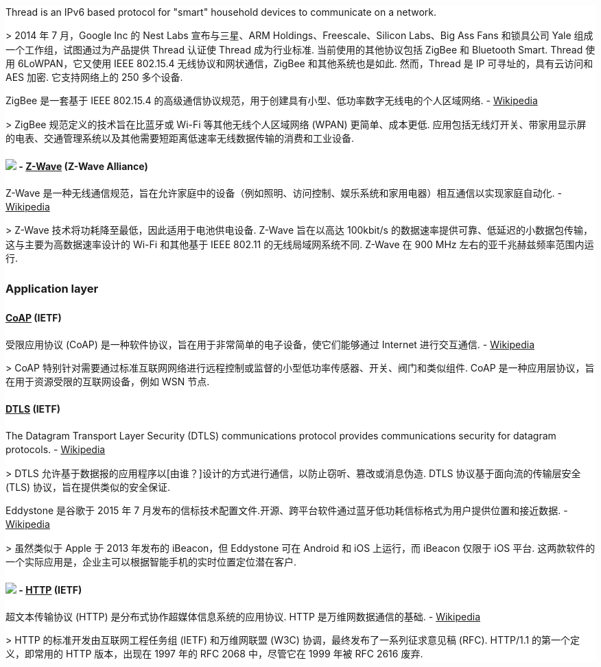 Thread is an IPv6 based protocol for "smart" household devices to communicate on a network.

 &gt; 2014 年 7 月，Google Inc 的 Nest Labs 宣布与三星、ARM Holdings、Freescale、Silicon Labs、Big Ass Fans 和锁具公司 Yale 组成一个工作组，试图通过为产品提供 Thread 认证使 Thread 成为行业标准. 当前使用的其他协议包括 ZigBee 和 Bluetooth Smart.
 Thread 使用 6LoWPAN，它又使用 IEEE 802.15.4 无线协议和网状通信，ZigBee 和其他系统也是如此. 然而，Thread 是 IP 可寻址的，具有云访问和 AES 加密. 它支持网络上的 250 多个设备.


 ZigBee 是一套基于 IEEE 802.15.4 的高级通信协议规范，用于创建具有小型、低功率数字无线电的个人区域网络.  - [Wikipedia](https://en.wikipedia.org/wiki/ZigBee)

 &gt; ZigBee 规范定义的技术旨在比蓝牙或 Wi-Fi 等其他无线个人区域网络 (WPAN) 更简单、成本更低. 应用包括无线灯开关、带家用显示屏的电表、交通管理系统以及其他需要短距离低速率无线数据传输的消费和工业设备.

#### <img width="50" src="https://upload.wikimedia.org/wikipedia/commons/0/08/Z-Wave_logo.jpg" /> - [Z-Wave](http://www.z-wave.com/) (Z-Wave Alliance)

 Z-Wave 是一种无线通信规范，旨在允许家庭中的设备（例如照明、访问控制、娱乐系统和家用电器）相互通信以实现家庭自动化.  - [Wikipedia](https://en.wikipedia.org/wiki/Z-Wave)

 &gt; Z-Wave 技术将功耗降至最低，因此适用于电池供电设备.  Z-Wave 旨在以高达 100kbit/s 的数据速率提供可靠、低延迟的小数据包传输，这与主要为高数据速率设计的 Wi-Fi 和其他基于 IEEE 802.11 的无线局域网系统不同.  Z-Wave 在 900 MHz 左右的亚千兆赫兹频率范围内运行.

### Application layer

#### [CoAP](http://coap.technology/) (IETF)

受限应用协议 (CoAP) 是一种软件协议，旨在用于非常简单的电子设备，使它们能够通过 Internet 进行交互通信.  - [Wikipedia](https://en.wikipedia.org/wiki/Constrained_Application_Protocol)

 &gt; CoAP 特别针对需要通过标准互联网网络进行远程控制或监督的小型低功率传感器、开关、阀门和类似组件.  CoAP 是一种应用层协议，旨在用于资源受限的互联网设备，例如 WSN 节点.

#### [DTLS](https://fr.wikipedia.org/wiki/Datagram_Transport_Layer_Security) (IETF)

The Datagram Transport Layer Security (DTLS) communications protocol provides communications security for datagram protocols.  - [Wikipedia](https://fr.wikipedia.org/wiki/Datagram_Transport_Layer_Security)

 &gt; DTLS 允许基于数据报的应用程序以[由谁？]设计的方式进行通信，以防止窃听、篡改或消息伪造.  DTLS 协议基于面向流的传输层安全 (TLS) 协议，旨在提供类似的安全保证.


 Eddystone 是谷歌于 2015 年 7 月发布的信标技术配置文件.开源、跨平台软件通过蓝牙低功耗信标格式为用户提供位置和接近数据.  - [Wikipedia](https://en.wikipedia.org/wiki/Eddystone_(Google))

 &gt; 虽然类似于 Apple 于 2013 年发布的 iBeacon，但 Eddystone 可在 Android 和 iOS 上运行，而 iBeacon 仅限于 iOS 平台. 这两款软件的一个实际应用是，企业主可以根据智能手机的实时位置定位潜在客户.

#### <img width="50" src="http://www.httptechnology.com.au/logo.jpg" /> - [HTTP](https://en.wikipedia.org/wiki/Hypertext_Transfer_Protocol) (IETF)

超文本传输​​协议 (HTTP) 是分布式协作超媒体信息系统的应用协议.  HTTP 是万维网数据通信的基础.  - [Wikipedia](https://en.wikipedia.org/wiki/Hypertext_Transfer_Protocol)

 &gt; HTTP 的标准开发由互联网工程任务组 (IETF) 和万维网联盟 (W3C) 协调，最终发布了一系列征求意见稿 (RFC).  HTTP/1.1 的第一个定义，即常用的 HTTP 版本，出现在 1997 年的 RFC 2068 中，尽管它在 1999 年被 RFC 2616 废弃.
